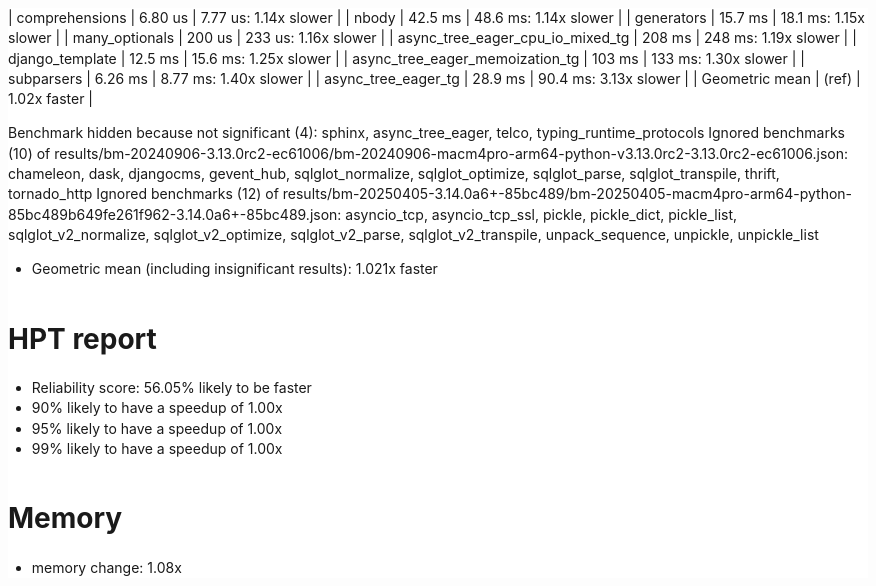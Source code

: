 | comprehensions                   | 6.80 us                                                        | 7.77 us: 1.14x slower                                                    |
| nbody                            | 42.5 ms                                                        | 48.6 ms: 1.14x slower                                                    |
| generators                       | 15.7 ms                                                        | 18.1 ms: 1.15x slower                                                    |
| many_optionals                   | 200 us                                                         | 233 us: 1.16x slower                                                     |
| async_tree_eager_cpu_io_mixed_tg | 208 ms                                                         | 248 ms: 1.19x slower                                                     |
| django_template                  | 12.5 ms                                                        | 15.6 ms: 1.25x slower                                                    |
| async_tree_eager_memoization_tg  | 103 ms                                                         | 133 ms: 1.30x slower                                                     |
| subparsers                       | 6.26 ms                                                        | 8.77 ms: 1.40x slower                                                    |
| async_tree_eager_tg              | 28.9 ms                                                        | 90.4 ms: 3.13x slower                                                    |
| Geometric mean                   | (ref)                                                          | 1.02x faster                                                             |

Benchmark hidden because not significant (4): sphinx, async_tree_eager, telco, typing_runtime_protocols
Ignored benchmarks (10) of results/bm-20240906-3.13.0rc2-ec61006/bm-20240906-macm4pro-arm64-python-v3.13.0rc2-3.13.0rc2-ec61006.json: chameleon, dask, djangocms, gevent_hub, sqlglot_normalize, sqlglot_optimize, sqlglot_parse, sqlglot_transpile, thrift, tornado_http
Ignored benchmarks (12) of results/bm-20250405-3.14.0a6+-85bc489/bm-20250405-macm4pro-arm64-python-85bc489b649fe261f962-3.14.0a6+-85bc489.json: asyncio_tcp, asyncio_tcp_ssl, pickle, pickle_dict, pickle_list, sqlglot_v2_normalize, sqlglot_v2_optimize, sqlglot_v2_parse, sqlglot_v2_transpile, unpack_sequence, unpickle, unpickle_list

- Geometric mean (including insignificant results): 1.021x faster

# HPT report

- Reliability score: 56.05% likely to be faster
- 90% likely to have a speedup of 1.00x
- 95% likely to have a speedup of 1.00x
- 99% likely to have a speedup of 1.00x

# Memory
- memory change: 1.08x